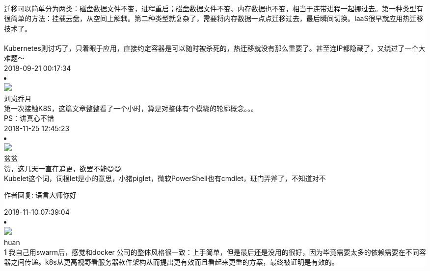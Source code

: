  </div>
  <div class="_2_QraFYR_0">迁移可以简单分为两类：磁盘数据文件不变，进程重启；磁盘数据文件不变、内存数据也不变，相当于连带进程一起挪过去。第一种类型有很简单的方法：挂载云盘，从空间上解耦。第二种类型就复杂了，需要将内存数据一点点迁移过去，最后瞬间切换。IaaS很早就应用热迁移技术了。<br><br>Kubernetes则讨巧了，只着眼于应用，直接约定容器是可以随时被杀死的，热迁移就没有那么重要了。甚至连IP都隐藏了，又绕过了一个大难题～</div>
  <div class="_10o3OAxT_0">
    
  </div>
  <div class="_3klNVc4Z_0">
    <div class="_3Hkula0k_0">2018-09-21 00:17:34</div>
  </div>
</div>
</div>
</li>
<li>
<div class="_2sjJGcOH_0"><img src="https://static001.geekbang.org/account/avatar/00/10/b6/79/22e582a5.jpg"
  class="_3FLYR4bF_0">
<div class="_36ChpWj4_0">
  <div class="_2zFoi7sd_0"><span>刘岚乔月</span>
  </div>
  <div class="_2_QraFYR_0">第一次接触K8S，这篇文章整整看了一个小时，算是对整体有个模糊的轮廓概念。。。<br>PS：讲真心不错</div>
  <div class="_10o3OAxT_0">
    
  </div>
  <div class="_3klNVc4Z_0">
    <div class="_3Hkula0k_0">2018-11-25 12:45:23</div>
  </div>
</div>
</div>
</li>
<li>
<div class="_2sjJGcOH_0"><img src="https://static001.geekbang.org/account/avatar/00/12/97/cf/bd257cfb.jpg"
  class="_3FLYR4bF_0">
<div class="_36ChpWj4_0">
  <div class="_2zFoi7sd_0"><span>盆盆</span>
  </div>
  <div class="_2_QraFYR_0">赞，这几天一直在追更，欲罢不能😃😃<br>Kubelet这个词，词根let是小的意思，小猪piglet，微软PowerShell也有cmdlet，班门弄斧了，不知道对不</div>
  <div class="_10o3OAxT_0">
    <p class="_3KxQPN3V_0">作者回复: 语言大师你好</p>
  </div>
  <div class="_3klNVc4Z_0">
    <div class="_3Hkula0k_0">2018-11-10 07:39:04</div>
  </div>
</div>
</div>
</li>
<li>
<div class="_2sjJGcOH_0"><img src="https://static001.geekbang.org/account/avatar/00/0f/72/3e/534db55d.jpg"
  class="_3FLYR4bF_0">
<div class="_36ChpWj4_0">
  <div class="_2zFoi7sd_0"><span>huan</span>
  </div>
  <div class="_2_QraFYR_0">1 我自己用swarm后，感觉和docker 公司的整体风格很一致：上手简单，但是最后还是没用的很好，因为毕竟需要太多的依赖需要在不同容器之间传递。k8s从更高视野看服务器软件架构从而提出更有效而且看起来更重的方案，最终被证明是有效的。</div>
  <div class="_10o3OAxT_0">
    